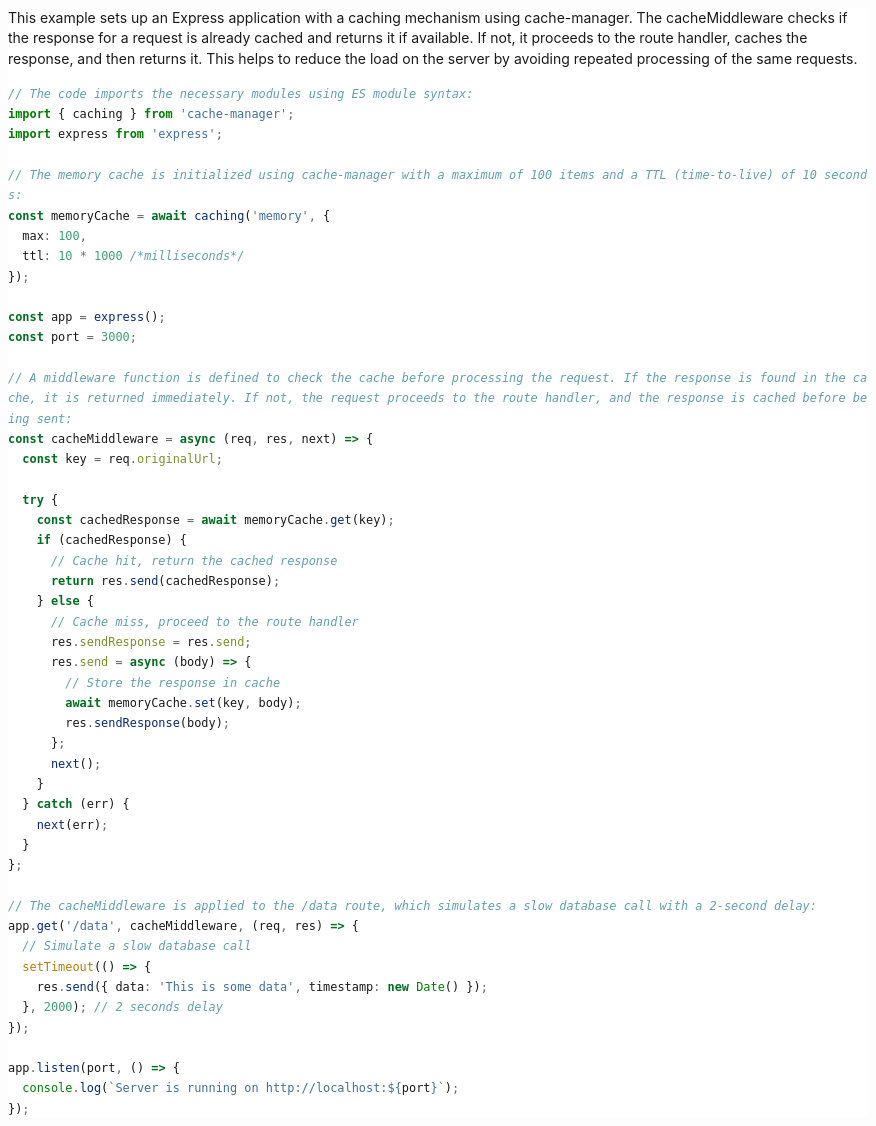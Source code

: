 This example sets up an Express application with a caching mechanism using cache-manager. The cacheMiddleware checks if the response for a request is already cached and returns it if available. If not, it proceeds to the route handler, caches the response, and then returns it. This helps to reduce the load on the server by avoiding repeated processing of the same requests.

```typescript
// The code imports the necessary modules using ES module syntax:
import { caching } from 'cache-manager';
import express from 'express';

// The memory cache is initialized using cache-manager with a maximum of 100 items and a TTL (time-to-live) of 10 seconds:
const memoryCache = await caching('memory', {
  max: 100,
  ttl: 10 * 1000 /*milliseconds*/
});

const app = express();
const port = 3000;

// A middleware function is defined to check the cache before processing the request. If the response is found in the cache, it is returned immediately. If not, the request proceeds to the route handler, and the response is cached before being sent:
const cacheMiddleware = async (req, res, next) => {
  const key = req.originalUrl;

  try {
    const cachedResponse = await memoryCache.get(key);
    if (cachedResponse) {
      // Cache hit, return the cached response
      return res.send(cachedResponse);
    } else {
      // Cache miss, proceed to the route handler
      res.sendResponse = res.send;
      res.send = async (body) => {
        // Store the response in cache
        await memoryCache.set(key, body);
        res.sendResponse(body);
      };
      next();
    }
  } catch (err) {
    next(err);
  }
};

// The cacheMiddleware is applied to the /data route, which simulates a slow database call with a 2-second delay:
app.get('/data', cacheMiddleware, (req, res) => {
  // Simulate a slow database call
  setTimeout(() => {
    res.send({ data: 'This is some data', timestamp: new Date() });
  }, 2000); // 2 seconds delay
});

app.listen(port, () => {
  console.log(`Server is running on http://localhost:${port}`);
});

```
